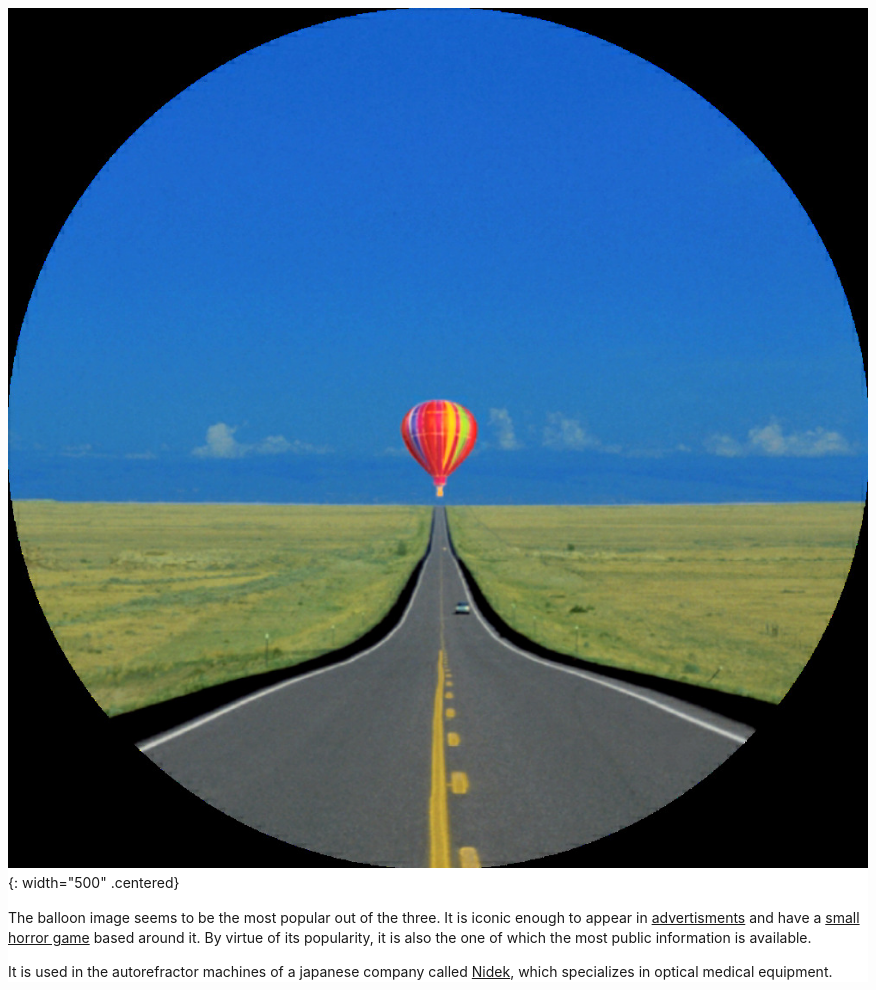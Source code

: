 ![A balloon floating at the end of a road](/assets/images/2024-06-10/balloon.jpg){: width="500" .centered}

The balloon image seems to be the most popular out of the three. It is iconic enough to appear in [advertisments](https://youtu.be/5bE_v1e_mwM?si=kQsJECGwOfiWgNKP&t=30) and have a [small horror game](https://moaxx.itch.io/the-nightmare-of-the-air-balloon) based around it. By virtue of its popularity, it is also the one of which the most public information is available.

It is used in the autorefractor machines of a japanese company called [Nidek](https://www.nidek.co.jp/), which specializes in optical medical equipment.
